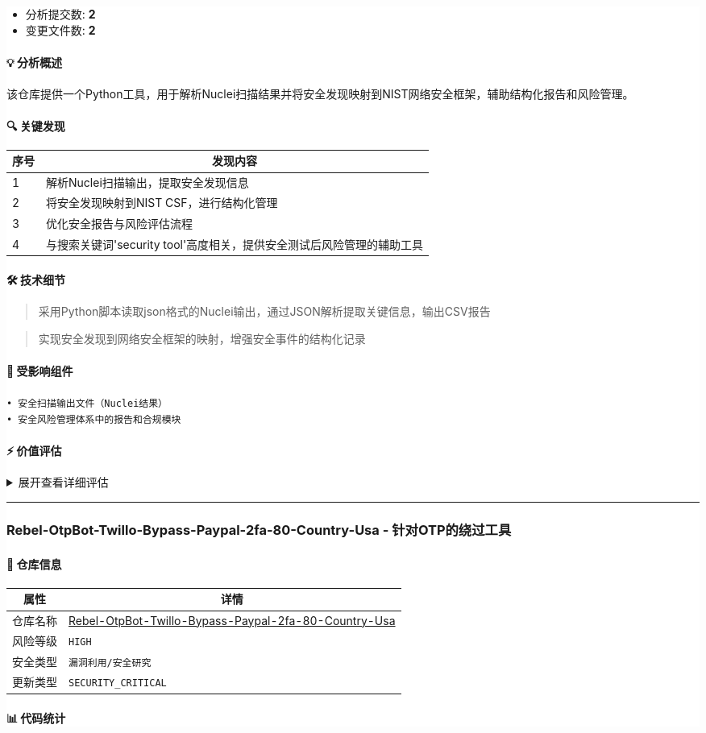 - 分析提交数: **2**
- 变更文件数: **2**

#### 💡 分析概述

该仓库提供一个Python工具，用于解析Nuclei扫描结果并将安全发现映射到NIST网络安全框架，辅助结构化报告和风险管理。

#### 🔍 关键发现

| 序号 | 发现内容 |
|------|----------|
| 1 | 解析Nuclei扫描输出，提取安全发现信息 |
| 2 | 将安全发现映射到NIST CSF，进行结构化管理 |
| 3 | 优化安全报告与风险评估流程 |
| 4 | 与搜索关键词'security tool'高度相关，提供安全测试后风险管理的辅助工具 |

#### 🛠️ 技术细节

> 采用Python脚本读取json格式的Nuclei输出，通过JSON解析提取关键信息，输出CSV报告

> 实现安全发现到网络安全框架的映射，增强安全事件的结构化记录


#### 🎯 受影响组件

```
• 安全扫描输出文件（Nuclei结果）
• 安全风险管理体系中的报告和合规模块
```

#### ⚡ 价值评估

<details><summary>展开查看详细评估</summary></details>

---

### Rebel-OtpBot-Twillo-Bypass-Paypal-2fa-80-Country-Usa - 针对OTP的绕过工具

#### 📌 仓库信息

| 属性 | 详情 |
|------|------|
| 仓库名称 | [Rebel-OtpBot-Twillo-Bypass-Paypal-2fa-80-Country-Usa](https://github.com/Tamzk/Rebel-OtpBot-Twillo-Bypass-Paypal-2fa-80-Country-Usa) |
| 风险等级 | `HIGH` |
| 安全类型 | `漏洞利用/安全研究` |
| 更新类型 | `SECURITY_CRITICAL` |

#### 📊 代码统计

